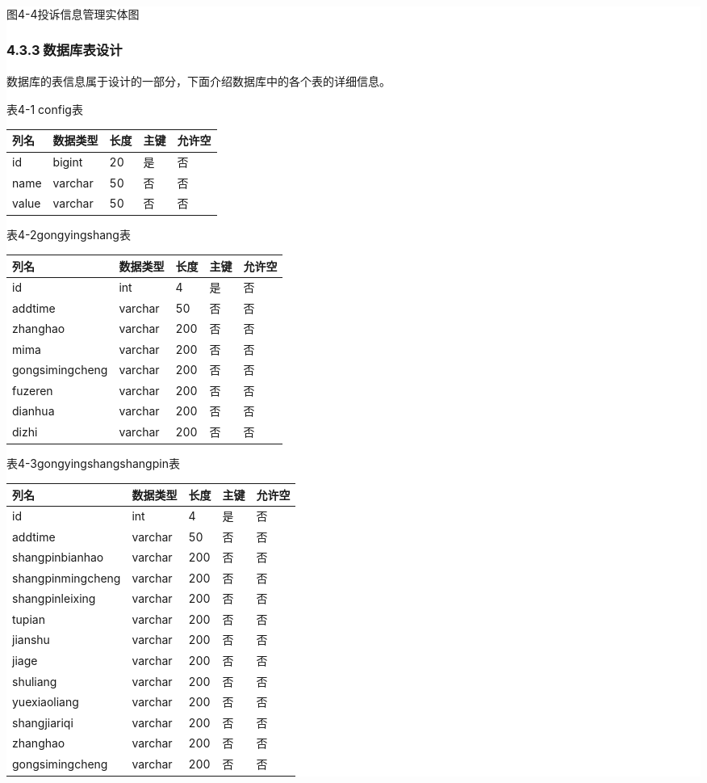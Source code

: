图4-4投诉信息管理实体图

### 4.3.3 数据库表设计
数据库的表信息属于设计的一部分，下面介绍数据库中的各个表的详细信息。

表4-1 config表

|列名|数据类型|长度|主键|允许空|
| :- | :- | :- | :- | :- |
|id|bigint|20|是|否|
|name|varchar|50|否|否|
|value|varchar|50|否|否|

表4-2gongyingshang表

|列名|数据类型|长度|主键|允许空|
| :- | :- | :- | :- | :- |
|id|int|4|是|否|
|addtime|varchar|50|否|否|
|zhanghao|varchar|200|否|否|
|mima|varchar|200|否|否|
|gongsimingcheng|varchar|200|否|否|
|fuzeren|varchar|200|否|否|
|dianhua|varchar|200|否|否|
|dizhi|varchar|200|否|否|

表4-3gongyingshangshangpin表

|列名|数据类型|长度|主键|允许空|
| :- | :- | :- | :- | :- |
|id|int|4|是|否|
|addtime|varchar|50|否|否|
|shangpinbianhao|varchar|200|否|否|
|shangpinmingcheng|varchar|200|否|否|
|shangpinleixing|varchar|200|否|否|
|tupian|varchar|200|否|否|
|jianshu|varchar|200|否|否|
|jiage|varchar|200|否|否|
|shuliang|varchar|200|否|否|
|yuexiaoliang|varchar|200|否|否|
|shangjiariqi|varchar|200|否|否|
|zhanghao|varchar|200|否|否|
|gongsimingcheng|varchar|200|否|否|
